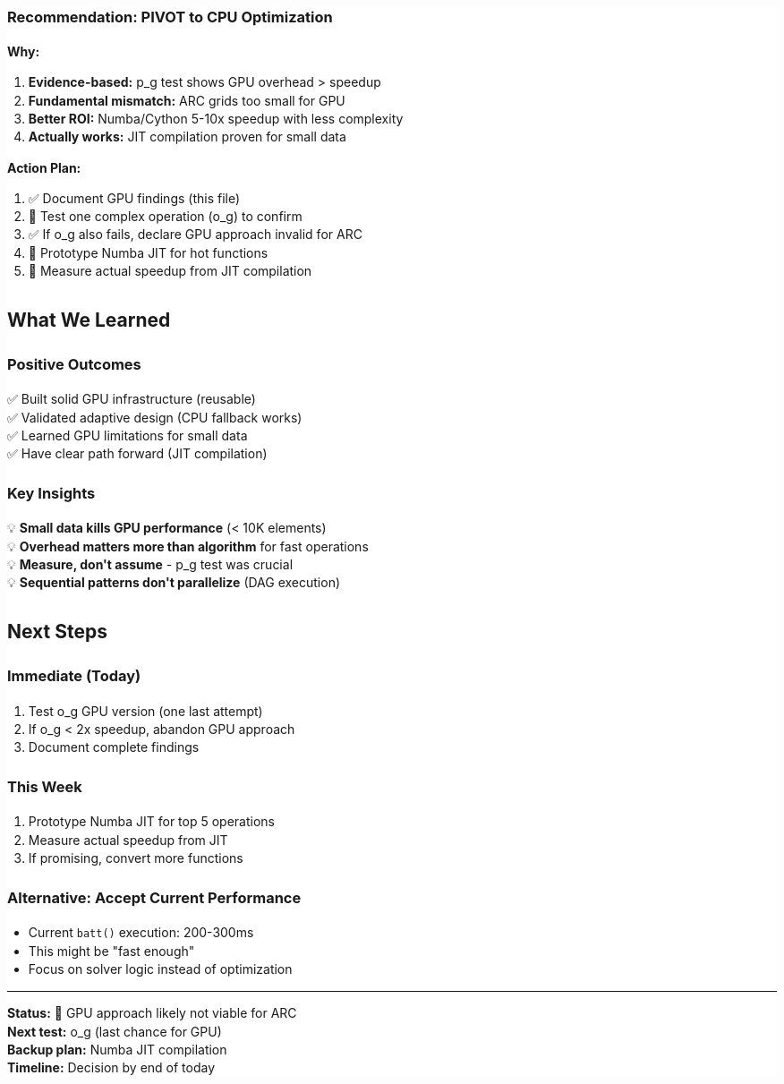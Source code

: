 ### Recommendation: **PIVOT to CPU Optimization**

**Why:**
1. **Evidence-based:** p_g test shows GPU overhead > speedup
2. **Fundamental mismatch:** ARC grids too small for GPU
3. **Better ROI:** Numba/Cython 5-10x speedup with less complexity
4. **Actually works:** JIT compilation proven for small data

**Action Plan:**
1. ✅ Document GPU findings (this file)
2. 🔄 Test one complex operation (o_g) to confirm
3. ✅ If o_g also fails, declare GPU approach invalid for ARC
4. 🔄 Prototype Numba JIT for hot functions
5. 🔄 Measure actual speedup from JIT compilation

## What We Learned

### Positive Outcomes
✅ Built solid GPU infrastructure (reusable)  
✅ Validated adaptive design (CPU fallback works)  
✅ Learned GPU limitations for small data  
✅ Have clear path forward (JIT compilation)  

### Key Insights
💡 **Small data kills GPU performance** (< 10K elements)  
💡 **Overhead matters more than algorithm** for fast operations  
💡 **Measure, don't assume** - p_g test was crucial  
💡 **Sequential patterns don't parallelize** (DAG execution)  

## Next Steps

### Immediate (Today)
1. Test o_g GPU version (one last attempt)
2. If o_g < 2x speedup, abandon GPU approach
3. Document complete findings

### This Week
1. Prototype Numba JIT for top 5 operations
2. Measure actual speedup from JIT
3. If promising, convert more functions

### Alternative: Accept Current Performance
- Current `batt()` execution: 200-300ms
- This might be "fast enough"
- Focus on solver logic instead of optimization

---

**Status:** 🔴 GPU approach likely not viable for ARC  
**Next test:** o_g (last chance for GPU)  
**Backup plan:** Numba JIT compilation  
**Timeline:** Decision by end of today  
